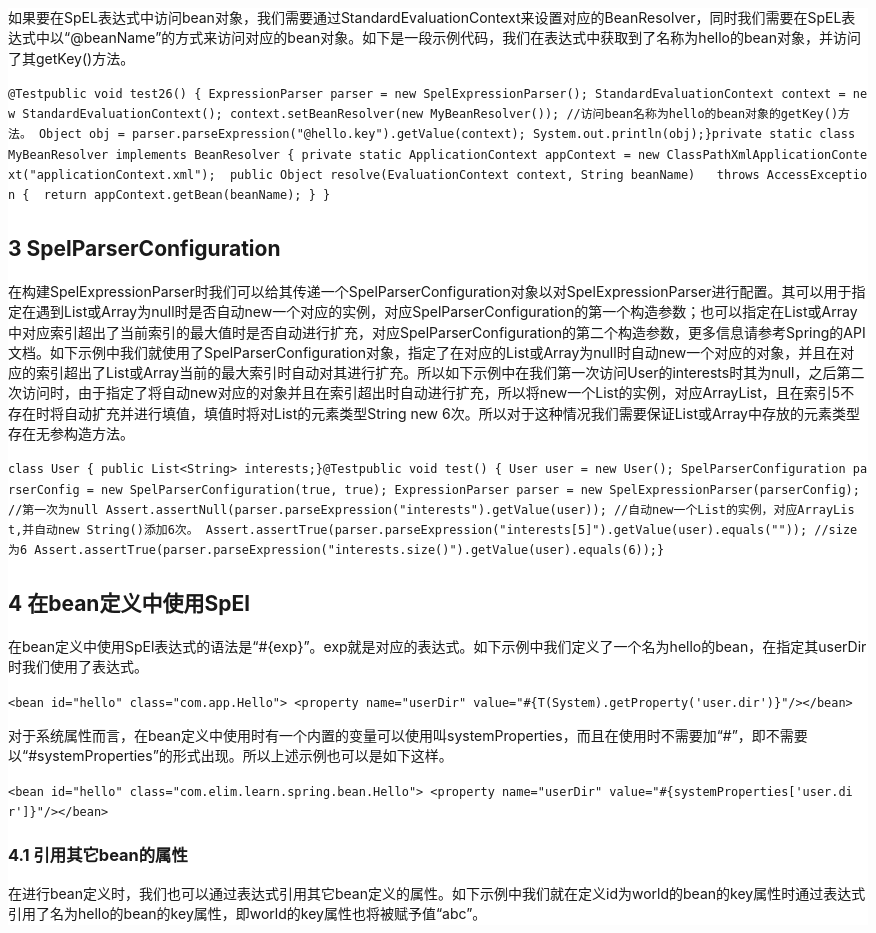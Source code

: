如果要在SpEL表达式中访问bean对象，我们需要通过StandardEvaluationContext来设置对应的BeanResolver，同时我们需要在SpEL表达式中以“@beanName”的方式来访问对应的bean对象。如下是一段示例代码，我们在表达式中获取到了名称为hello的bean对象，并访问了其getKey()方法。

```
@Testpublic void test26() { ExpressionParser parser = new SpelExpressionParser(); StandardEvaluationContext context = new StandardEvaluationContext(); context.setBeanResolver(new MyBeanResolver()); //访问bean名称为hello的bean对象的getKey()方法。 Object obj = parser.parseExpression("@hello.key").getValue(context); System.out.println(obj);}private static class MyBeanResolver implements BeanResolver { private static ApplicationContext appContext = new ClassPathXmlApplicationContext("applicationContext.xml");  public Object resolve(EvaluationContext context, String beanName)   throws AccessException {  return appContext.getBean(beanName); } }

```

## 3 SpelParserConfiguration

在构建SpelExpressionParser时我们可以给其传递一个SpelParserConfiguration对象以对SpelExpressionParser进行配置。其可以用于指定在遇到List或Array为null时是否自动new一个对应的实例，对应SpelParserConfiguration的第一个构造参数；也可以指定在List或Array中对应索引超出了当前索引的最大值时是否自动进行扩充，对应SpelParserConfiguration的第二个构造参数，更多信息请参考Spring的API文档。如下示例中我们就使用了SpelParserConfiguration对象，指定了在对应的List或Array为null时自动new一个对应的对象，并且在对应的索引超出了List或Array当前的最大索引时自动对其进行扩充。所以如下示例中在我们第一次访问User的interests时其为null，之后第二次访问时，由于指定了将自动new对应的对象并且在索引超出时自动进行扩充，所以将new一个List的实例，对应ArrayList，且在索引5不存在时将自动扩充并进行填值，填值时将对List的元素类型String new 6次。所以对于这种情况我们需要保证List或Array中存放的元素类型存在无参构造方法。

```
class User { public List<String> interests;}@Testpublic void test() { User user = new User(); SpelParserConfiguration parserConfig = new SpelParserConfiguration(true, true); ExpressionParser parser = new SpelExpressionParser(parserConfig); //第一次为null Assert.assertNull(parser.parseExpression("interests").getValue(user)); //自动new一个List的实例，对应ArrayList,并自动new String()添加6次。 Assert.assertTrue(parser.parseExpression("interests[5]").getValue(user).equals("")); //size为6 Assert.assertTrue(parser.parseExpression("interests.size()").getValue(user).equals(6));}

```

## 4 在bean定义中使用SpEl

在bean定义中使用SpEl表达式的语法是“#{exp}”。exp就是对应的表达式。如下示例中我们定义了一个名为hello的bean，在指定其userDir时我们使用了表达式。

```
<bean id="hello" class="com.app.Hello"> <property name="userDir" value="#{T(System).getProperty('user.dir')}"/></bean>

```

对于系统属性而言，在bean定义中使用时有一个内置的变量可以使用叫systemProperties，而且在使用时不需要加“#”，即不需要以“#systemProperties”的形式出现。所以上述示例也可以是如下这样。

```
<bean id="hello" class="com.elim.learn.spring.bean.Hello"> <property name="userDir" value="#{systemProperties['user.dir']}"/></bean>

```

### 4.1 引用其它bean的属性

在进行bean定义时，我们也可以通过表达式引用其它bean定义的属性。如下示例中我们就在定义id为world的bean的key属性时通过表达式引用了名为hello的bean的key属性，即world的key属性也将被赋予值“abc”。
